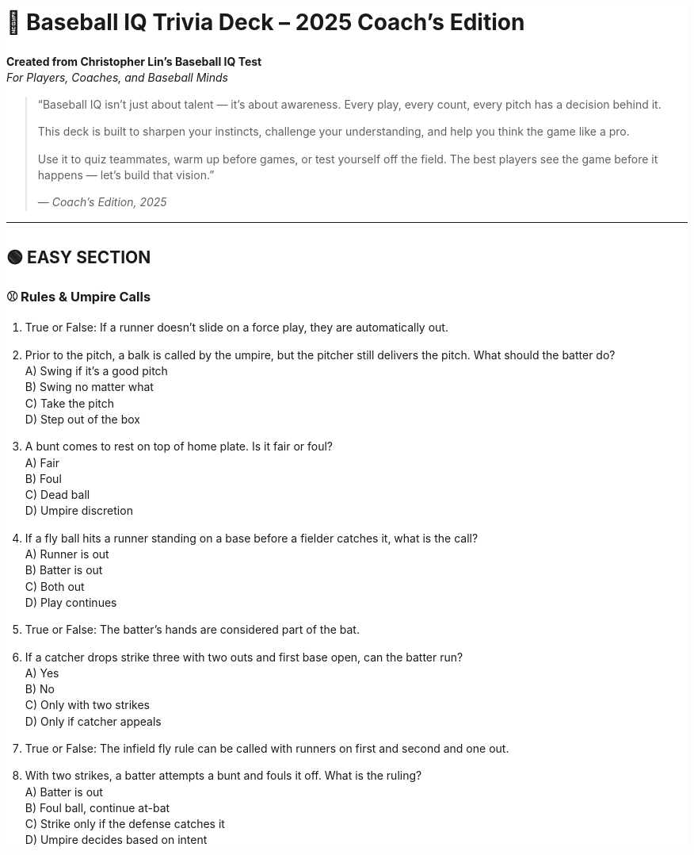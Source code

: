 # 🧠 Baseball IQ Trivia Deck – 2025 Coach’s Edition
**Created from Christopher Lin’s Baseball IQ Test**  
_For Players, Coaches, and Baseball Minds_

> “Baseball IQ isn’t just about talent — it’s about awareness. Every play, every count, every pitch has a decision behind it.  
>  
> This deck is built to sharpen your instincts, challenge your understanding, and help you think the game like a pro.  
>  
> Use it to quiz teammates, warm up before games, or test yourself off the field. The best players see the game before it happens — let’s build that vision.”  
>  
> — *Coach’s Edition, 2025*

---

## 🟢 EASY SECTION

### ⚾ Rules & Umpire Calls
1. True or False: If a runner doesn’t slide on a force play, they are automatically out.  

2. Prior to the pitch, a balk is called by the umpire, but the pitcher still delivers the pitch. What should the batter do?  
A) Swing if it’s a good pitch  
B) Swing no matter what  
C) Take the pitch  
D) Step out of the box  

3. A bunt comes to rest on top of home plate. Is it fair or foul?  
A) Fair  
B) Foul  
C) Dead ball  
D) Umpire discretion  

4. If a fly ball hits a runner standing on a base before a fielder catches it, what is the call?  
A) Runner is out  
B) Batter is out  
C) Both out  
D) Play continues  

5. True or False: The batter’s hands are considered part of the bat.  

6. If a catcher drops strike three with two outs and first base open, can the batter run?  
A) Yes  
B) No  
C) Only with two strikes  
D) Only if catcher appeals  

7. True or False: The infield fly rule can be called with runners on first and second and one out.  

8. With two strikes, a batter attempts a bunt and fouls it off. What is the ruling?  
A) Batter is out  
B) Foul ball, continue at-bat  
C) Strike only if the defense catches it  
D) Umpire decides based on intent  
